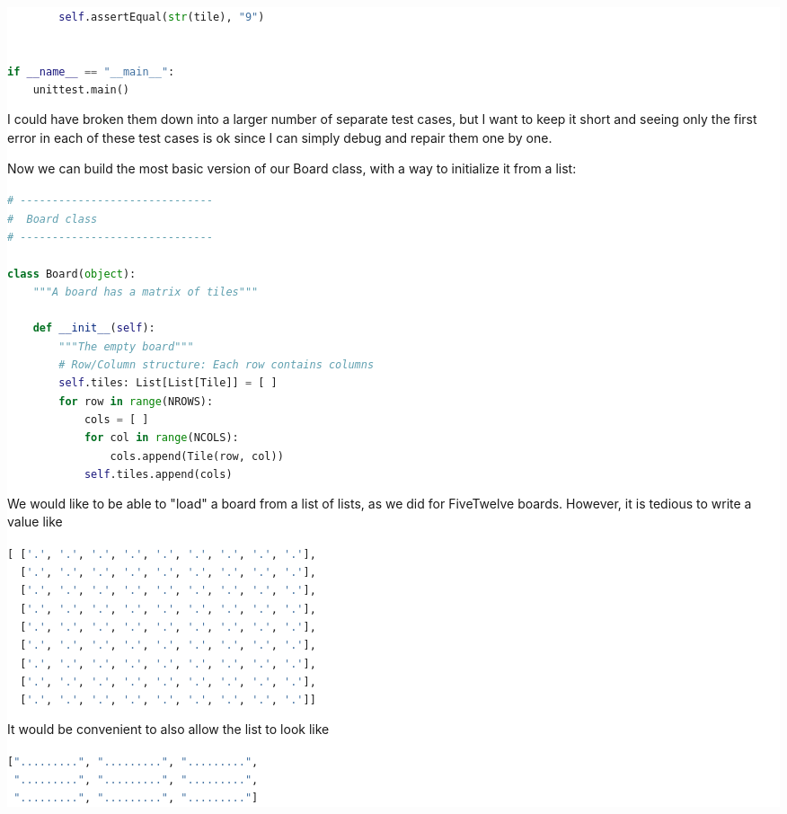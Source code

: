 ```python
        self.assertEqual(str(tile), "9")


if __name__ == "__main__":
    unittest.main()
```

I could have broken them down into a larger number of separate test cases, 
but I want to keep it short and seeing only the first error in each of these test cases is ok since I 
can simply debug and repair them one by one. 

Now we can build the most basic version of our Board class, with a way 
to initialize it from a list: 

```python
# ------------------------------
#  Board class
# ------------------------------

class Board(object):
    """A board has a matrix of tiles"""

    def __init__(self):
        """The empty board"""
        # Row/Column structure: Each row contains columns
        self.tiles: List[List[Tile]] = [ ]
        for row in range(NROWS):
            cols = [ ]
            for col in range(NCOLS):
                cols.append(Tile(row, col))
            self.tiles.append(cols)
```

We would like to be able to "load" a board from a list of lists, 
as we did for FiveTwelve boards.  However, it is tedious to write 
a value like 
```python
[ ['.', '.', '.', '.', '.', '.', '.', '.', '.'], 
  ['.', '.', '.', '.', '.', '.', '.', '.', '.'],
  ['.', '.', '.', '.', '.', '.', '.', '.', '.'],
  ['.', '.', '.', '.', '.', '.', '.', '.', '.'],
  ['.', '.', '.', '.', '.', '.', '.', '.', '.'],
  ['.', '.', '.', '.', '.', '.', '.', '.', '.'],
  ['.', '.', '.', '.', '.', '.', '.', '.', '.'],
  ['.', '.', '.', '.', '.', '.', '.', '.', '.'],
  ['.', '.', '.', '.', '.', '.', '.', '.', '.']]
```

It would be convenient to also allow the list to 
look like 

```python
[".........", ".........", ".........", 
 ".........", ".........", ".........", 
 ".........", ".........", "........."]
```
